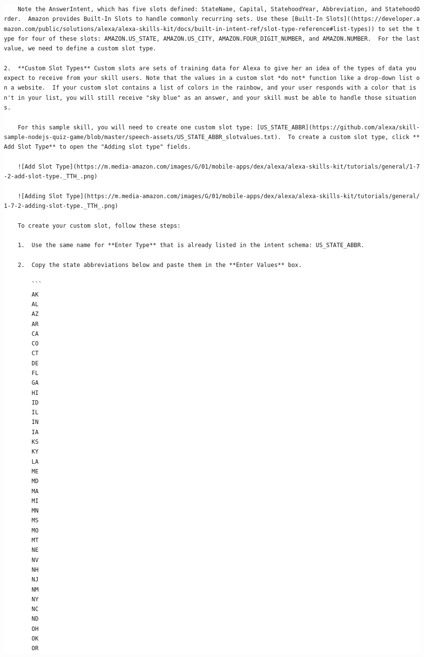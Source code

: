         Note the AnswerIntent, which has five slots defined: StateName, Capital, StatehoodYear, Abbreviation, and StatehoodOrder.  Amazon provides Built-In Slots to handle commonly recurring sets. Use these [Built-In Slots]((https://developer.amazon.com/public/solutions/alexa/alexa-skills-kit/docs/built-in-intent-ref/slot-type-reference#list-types)) to set the type for four of these slots: AMAZON.US_STATE, AMAZON.US_CITY, AMAZON.FOUR_DIGIT_NUMBER, and AMAZON.NUMBER.  For the last value, we need to define a custom slot type.

    2.  **Custom Slot Types** Custom slots are sets of training data for Alexa to give her an idea of the types of data you expect to receive from your skill users. Note that the values in a custom slot *do not* function like a drop-down list on a website.  If your custom slot contains a list of colors in the rainbow, and your user responds with a color that isn't in your list, you will still receive "sky blue" as an answer, and your skill must be able to handle those situations.

        For this sample skill, you will need to create one custom slot type: [US_STATE_ABBR](https://github.com/alexa/skill-sample-nodejs-quiz-game/blob/master/speech-assets/US_STATE_ABBR_slotvalues.txt).  To create a custom slot type, click **Add Slot Type** to open the "Adding slot type" fields.

        ![Add Slot Type](https://m.media-amazon.com/images/G/01/mobile-apps/dex/alexa/alexa-skills-kit/tutorials/general/1-7-2-add-slot-type._TTH_.png)

        ![Adding Slot Type](https://m.media-amazon.com/images/G/01/mobile-apps/dex/alexa/alexa-skills-kit/tutorials/general/1-7-2-adding-slot-type._TTH_.png)

        To create your custom slot, follow these steps:

        1.  Use the same name for **Enter Type** that is already listed in the intent schema: US_STATE_ABBR.

        2.  Copy the state abbreviations below and paste them in the **Enter Values** box.

            ```
            AK
            AL
            AZ
            AR
            CA
            CO
            CT
            DE
            FL
            GA
            HI
            ID
            IL
            IN
            IA
            KS
            KY
            LA
            ME
            MD
            MA
            MI
            MN
            MS
            MO
            MT
            NE
            NV
            NH
            NJ
            NM
            NY
            NC
            ND
            OH
            OK
            OR